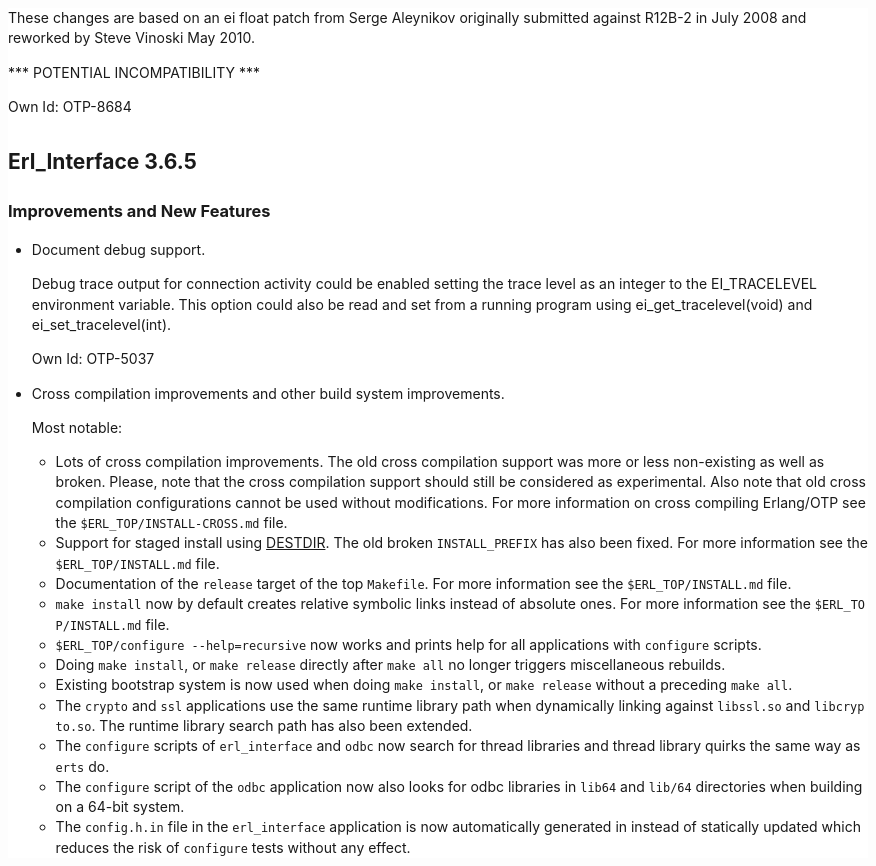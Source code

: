   These changes are based on an ei float patch from Serge Aleynikov originally
  submitted against R12B-2 in July 2008 and reworked by Steve Vinoski May 2010.

  \*** POTENTIAL INCOMPATIBILITY \***

  Own Id: OTP-8684

## Erl_Interface 3.6.5

### Improvements and New Features

- Document debug support.

  Debug trace output for connection activity could be enabled setting the trace
  level as an integer to the EI_TRACELEVEL environment variable. This option
  could also be read and set from a running program using
  ei_get_tracelevel(void) and ei_set_tracelevel(int).

  Own Id: OTP-5037

- Cross compilation improvements and other build system improvements.

  Most notable:

  - Lots of cross compilation improvements. The old cross compilation support
    was more or less non-existing as well as broken. Please, note that the cross
    compilation support should still be considered as experimental. Also note
    that old cross compilation configurations cannot be used without
    modifications. For more information on cross compiling Erlang/OTP see the
    `$ERL_TOP/INSTALL-CROSS.md` file.
  - Support for staged install using
    [DESTDIR](http://www.gnu.org/prep/standards/html_node/DESTDIR.html). The old
    broken `INSTALL_PREFIX` has also been fixed. For more information see the
    `$ERL_TOP/INSTALL.md` file.
  - Documentation of the `release` target of the top `Makefile`. For more
    information see the `$ERL_TOP/INSTALL.md` file.
  - `make install` now by default creates relative symbolic links instead of
    absolute ones. For more information see the `$ERL_TOP/INSTALL.md` file.
  - `$ERL_TOP/configure --help=recursive` now works and prints help for all
    applications with `configure` scripts.
  - Doing `make install`, or `make release` directly after `make all` no longer
    triggers miscellaneous rebuilds.
  - Existing bootstrap system is now used when doing `make install`, or
    `make release` without a preceding `make all`.
  - The `crypto` and `ssl` applications use the same runtime library path when
    dynamically linking against `libssl.so` and `libcrypto.so`. The runtime
    library search path has also been extended.
  - The `configure` scripts of `erl_interface` and `odbc` now search for thread
    libraries and thread library quirks the same way as `erts` do.
  - The `configure` script of the `odbc` application now also looks for odbc
    libraries in `lib64` and `lib/64` directories when building on a 64-bit
    system.
  - The `config.h.in` file in the `erl_interface` application is now
    automatically generated in instead of statically updated which reduces the
    risk of `configure` tests without any effect.
